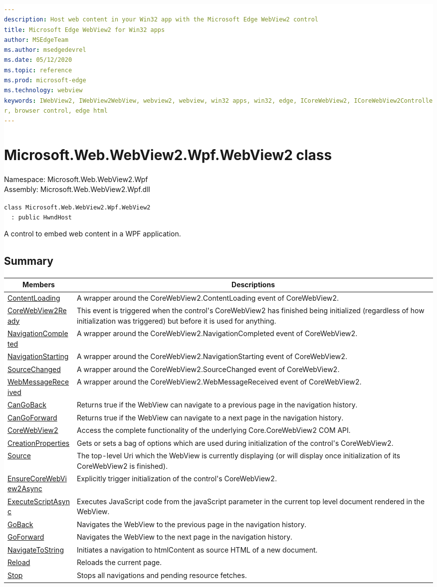 ```yaml
---
description: Host web content in your Win32 app with the Microsoft Edge WebView2 control
title: Microsoft Edge WebView2 for Win32 apps
author: MSEdgeTeam
ms.author: msedgedevrel
ms.date: 05/12/2020
ms.topic: reference
ms.prod: microsoft-edge
ms.technology: webview
keywords: IWebView2, IWebView2WebView, webview2, webview, win32 apps, win32, edge, ICoreWebView2, ICoreWebView2Controller, browser control, edge html
---
```


# Microsoft.Web.WebView2.Wpf.WebView2 class 

Namespace: Microsoft.Web.WebView2.Wpf\
Assembly: Microsoft.Web.WebView2.Wpf.dll

```
class Microsoft.Web.WebView2.Wpf.WebView2
  : public HwndHost
```

A control to embed web content in a WPF application.

## Summary

 Members                        | Descriptions
--------------------------------|---------------------------------------------
[ContentLoading](#contentloading) | A wrapper around the CoreWebView2.ContentLoading event of CoreWebView2.
[CoreWebView2Ready](#corewebview2ready) | This event is triggered when the control's CoreWebView2 has finished being initialized (regardless of how initialization was triggered) but before it is used for anything.
[NavigationCompleted](#navigationcompleted) | A wrapper around the CoreWebView2.NavigationCompleted event of CoreWebView2.
[NavigationStarting](#navigationstarting) | A wrapper around the CoreWebView2.NavigationStarting event of CoreWebView2.
[SourceChanged](#sourcechanged) | A wrapper around the CoreWebView2.SourceChanged event of CoreWebView2.
[WebMessageReceived](#webmessagereceived) | A wrapper around the CoreWebView2.WebMessageReceived event of CoreWebView2.
[CanGoBack](#cangoback) | Returns true if the WebView can navigate to a previous page in the navigation history.
[CanGoForward](#cangoforward) | Returns true if the WebView can navigate to a next page in the navigation history.
[CoreWebView2](#corewebview2) | Access the complete functionality of the underlying Core.CoreWebView2 COM API.
[CreationProperties](#creationproperties) | Gets or sets a bag of options which are used during initialization of the control's CoreWebView2.
[Source](#source) | The top-level Uri which the WebView is currently displaying (or will display once initialization of its CoreWebView2 is finished).
[EnsureCoreWebView2Async](#ensurecorewebview2async) | Explicitly trigger initialization of the control's CoreWebView2.
[ExecuteScriptAsync](#executescriptasync) | Executes JavaScript code from the javaScript parameter in the current top level document rendered in the WebView.
[GoBack](#goback) | Navigates the WebView to the previous page in the navigation history.
[GoForward](#goforward) | Navigates the WebView to the next page in the navigation history.
[NavigateToString](#navigatetostring) | Initiates a navigation to htmlContent as source HTML of a new document.
[Reload](#reload) | Reloads the current page.
[Stop](#stop) | Stops all navigations and pending resource fetches.